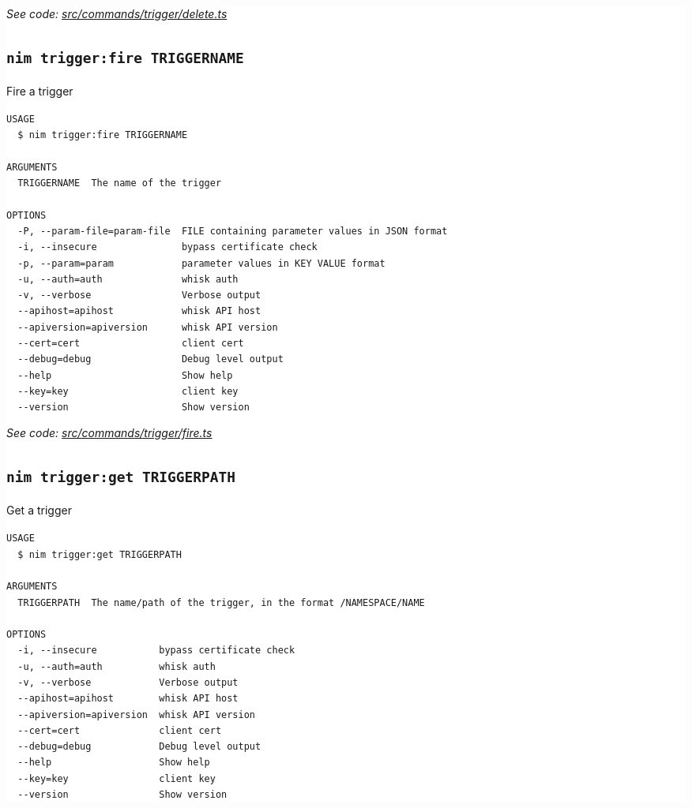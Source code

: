 _See code: [src/commands/trigger/delete.ts](https://github.com//nimbella-corp/nimbella-cli/blob/v0.1.15/src/commands/trigger/delete.ts)_

## `nim trigger:fire TRIGGERNAME`

Fire a trigger

```
USAGE
  $ nim trigger:fire TRIGGERNAME

ARGUMENTS
  TRIGGERNAME  The name of the trigger

OPTIONS
  -P, --param-file=param-file  FILE containing parameter values in JSON format
  -i, --insecure               bypass certificate check
  -p, --param=param            parameter values in KEY VALUE format
  -u, --auth=auth              whisk auth
  -v, --verbose                Verbose output
  --apihost=apihost            whisk API host
  --apiversion=apiversion      whisk API version
  --cert=cert                  client cert
  --debug=debug                Debug level output
  --help                       Show help
  --key=key                    client key
  --version                    Show version
```

_See code: [src/commands/trigger/fire.ts](https://github.com//nimbella-corp/nimbella-cli/blob/v0.1.15/src/commands/trigger/fire.ts)_

## `nim trigger:get TRIGGERPATH`

Get a trigger

```
USAGE
  $ nim trigger:get TRIGGERPATH

ARGUMENTS
  TRIGGERPATH  The name/path of the trigger, in the format /NAMESPACE/NAME

OPTIONS
  -i, --insecure           bypass certificate check
  -u, --auth=auth          whisk auth
  -v, --verbose            Verbose output
  --apihost=apihost        whisk API host
  --apiversion=apiversion  whisk API version
  --cert=cert              client cert
  --debug=debug            Debug level output
  --help                   Show help
  --key=key                client key
  --version                Show version
```
